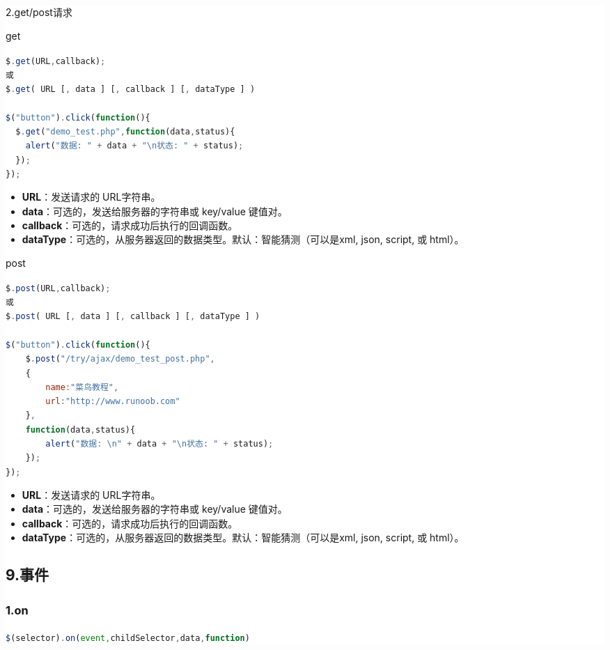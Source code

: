 

2.get/post请求

get

```js
$.get(URL,callback);
或
$.get( URL [, data ] [, callback ] [, dataType ] )

$("button").click(function(){
  $.get("demo_test.php",function(data,status){
    alert("数据: " + data + "\n状态: " + status);
  });
});
```

- **URL**：发送请求的 URL字符串。
- **data**：可选的，发送给服务器的字符串或 key/value 键值对。
- **callback**：可选的，请求成功后执行的回调函数。
- **dataType**：可选的，从服务器返回的数据类型。默认：智能猜测（可以是xml, json, script, 或 html）。



post

```js
$.post(URL,callback);
或
$.post( URL [, data ] [, callback ] [, dataType ] )

$("button").click(function(){
    $.post("/try/ajax/demo_test_post.php",
    {
        name:"菜鸟教程",
        url:"http://www.runoob.com"
    },
    function(data,status){
        alert("数据: \n" + data + "\n状态: " + status);
    });
});
```

- **URL**：发送请求的 URL字符串。
- **data**：可选的，发送给服务器的字符串或 key/value 键值对。
- **callback**：可选的，请求成功后执行的回调函数。
- **dataType**：可选的，从服务器返回的数据类型。默认：智能猜测（可以是xml, json, script, 或 html）。


## 9.事件

### 1.on

```js
$(selector).on(event,childSelector,data,function)
```
